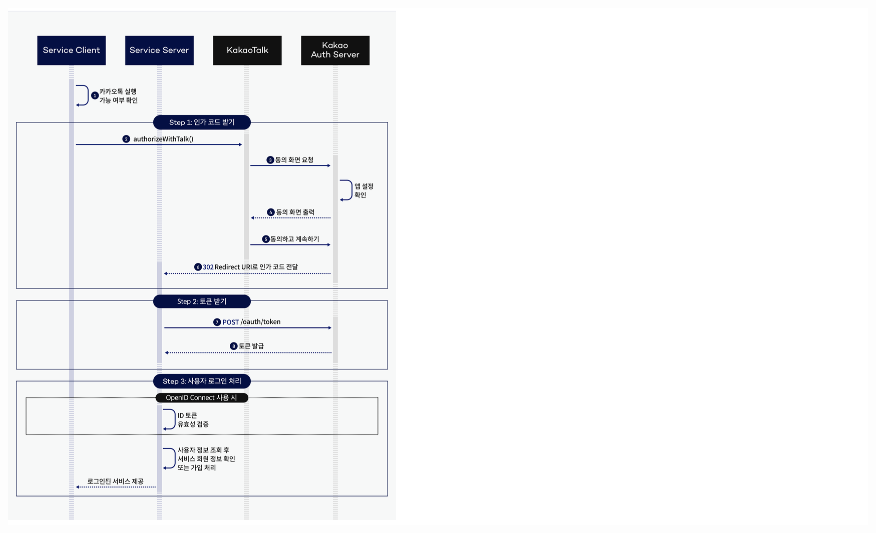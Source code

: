 <img src="../assets/img/2024-01-03-kakao%20login/image-20240104095139182.png" alt="image-20240104095139182" style="zoom:50%;" />
